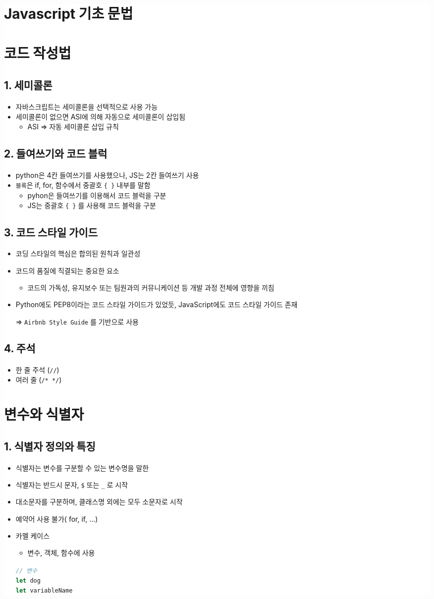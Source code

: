 # Javascript 기초 문법

# 코드 작성법

## 1. 세미콜론

- 자바스크립트는 세미콜론을 선택적으로 사용 가능
- 세미콜론이 없으면 ASI에 의해 자동으로 세미콜론이 삽입됨
    - ASI ⇒ 자동 세미콜론 삽입 규칙

## 2. 들여쓰기와 코드 블럭

- python은 4칸 들여쓰기를 사용했으나, JS는 2칸 들여쓰기 사용
- `블록`은 if, for, 함수에서 중괄호 `{ }` 내부를 말함
    - pyhon은 들여쓰기를 이용해서 코드 블럭을 구분
    - JS는 중괄호 `{ }` 를 사용해 코드 블럭을 구분

## 3. 코드 스타일 가이드

- 코딩 스타일의 핵심은 합의된 원칙과 일관성
- 코드의 품질에 직결되는 중요한 요소
    - 코드의 가독성, 유지보수 또는 팀원과의 커뮤니케이션 등 개발 과정 전체에 영향을 끼침
- Python에도 PEP8이라는 코드 스타일 가이드가 있었듯, JavaScript에도 코드 스타일 가이드 존재
    
    ⇒ `Airbnb Style Guide` 를 기반으로 사용
    

## 4. 주석

- 한 줄 주석 (`//`)
- 여러 줄 (`/* */`)

# 변수와 식별자

## 1. 식별자 정의와 특징

- 식별자는 변수를 구분할 수 있는 변수명을 말한
- 식별자는 반드시 문자, `$` 또는 `_` 로 시작
- 대소문자를 구분하며, 클래스명 외에는 모두 소문자로 시작
- 예약어 사용 불가( for, if, …)
- 카멜 케이스
    - 변수, 객체, 함수에 사용
    
    ```jsx
    // 변수
    let dog
    let variableName
    
